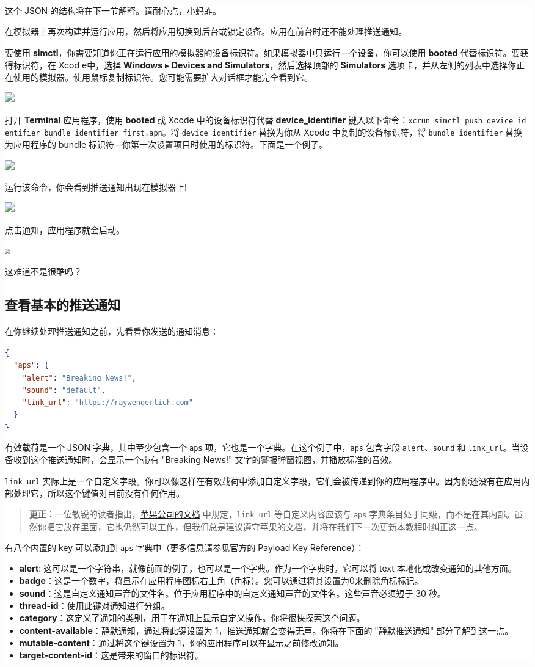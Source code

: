 这个 JSON 的结构将在下一节解释。请耐心点，小蚂蚱。

在模拟器上再次构建并运行应用，然后将应用切换到后台或锁定设备。应用在前台时还不能处理推送通知。

要使用 **simctl**，你需要知道你正在运行应用的模拟器的设备标识符。如果模拟器中只运行一个设备，你可以使用 **booted** 代替标识符。要获得标识符，在 Xcod e中，选择 **Windows** ▸ **Devices and Simulators**，然后选择顶部的 **Simulators** 选项卡，并从左侧的列表中选择你正在使用的模拟器。使用鼠标复制标识符。您可能需要扩大对话框才能完全看到它。

![](https://tva1.sinaimg.cn/large/0081Kckwgy1glt8s7hf6lg30i20armxj.gif)

打开 **Terminal** 应用程序，使用 **booted** 或 Xcode 中的设备标识符代替 **device_identifier** 键入以下命令：`xcrun simctl push device_identifier bundle_identifier first.apn`。将 `device_identifier` 替换为你从 Xcode 中复制的设备标识符，将 `bundle_identifier` 替换为应用程序的 bundle 标识符--你第一次设置项目时使用的标识符。下面是一个例子。

![](https://tva1.sinaimg.cn/large/0081Kckwgy1glt8uk0pvrj30i20bfmx4.jpg)

运行该命令，你会看到推送通知出现在模拟器上!

![](https://tva1.sinaimg.cn/large/0081Kckwgy1glt8v6uhizj306m0dwt9h.jpg)

点击通知，应用程序就会启动。

<img src="https://tva1.sinaimg.cn/large/0081Kckwgy1glt8voyemej30u01szn1f.jpg" style="zoom:50%;" />

这难道不是很酷吗？

## 查看基本的推送通知

在你继续处理推送通知之前，先看看你发送的通知消息：

```json
{
  "aps": {
    "alert": "Breaking News!",
    "sound": "default",
    "link_url": "https://raywenderlich.com"
  }
}
```

有效载荷是一个 JSON 字典，其中至少包含一个 `aps` 项，它也是一个字典。在这个例子中，`aps` 包含字段 `alert`、`sound` 和 `link_url`。当设备收到这个推送通知时，会显示一个带有 "Breaking News!" 文字的警报弹窗视图，并播放标准的音效。

`link_url` 实际上是一个自定义字段。你可以像这样在有效载荷中添加自定义字段，它们会被传递到你的应用程序中。因为你还没有在应用内部处理它，所以这个键值对目前没有任何作用。

> **更正**：一位敏锐的读者指出，[苹果公司的文档](https://developer.apple.com/documentation/usernotifications/setting_up_a_remote_notification_server/generating_a_remote_notification?language=objc) 中规定，`link_url` 等自定义内容应该与 `aps` 字典条目处于同级，而不是在其内部。虽然你把它放在里面，它也仍然可以工作，但我们总是建议遵守苹果的文档，并将在我们下一次更新本教程时纠正这一点。

有八个内置的 key 可以添加到 `aps` 字典中（更多信息请参见官方的 [Payload Key Reference](https://developer.apple.com/documentation/usernotifications/setting_up_a_remote_notification_server/generating_a_remote_notification#2943360)）：

* **alert**: 这可以是一个字符串，就像前面的例子，也可以是一个字典。作为一个字典时，它可以将 text 本地化或改变通知的其他方面。
* **badge**：这是一个数字，将显示在应用程序图标右上角（角标）。您可以通过将其设置为0来删除角标标记。
* **sound**：这是自定义通知声音的文件名。位于应用程序中的自定义通知声音的文件名。这些声音必须短于 30 秒。
* **thread-id**：使用此键对通知进行分组。
* **category**：这定义了通知的类别，用于在通知上显示自定义操作。你将很快探索这个问题。
* **content-available**：静默通知，通过将此键设置为 1，推送通知就会变得无声。你将在下面的 "静默推送通知" 部分了解到这一点。
* **mutable-content**：通过将这个键设置为 1，你的应用程序可以在显示之前修改通知。
* **target-content-id**：这是带来的窗口的标识符。
